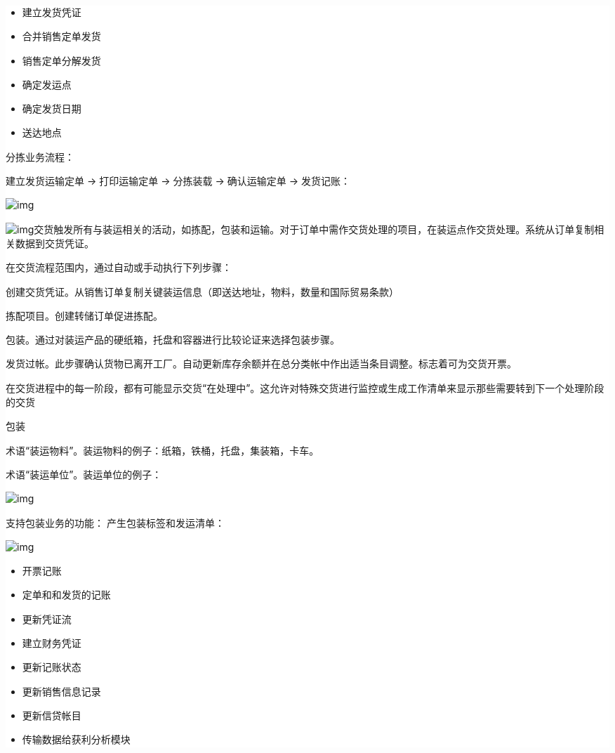  

- 建立发货凭证

- 合并销售定单发货
- 销售定单分解发货
- 确定发运点
- 确定发货日期
- 送达地点

 

分拣业务流程：

建立发货运输定单 -> 打印运输定单 -> 分拣装载 -> 确认运输定单 -> 发货记账：

![img](http://www.sapzh.com/uploadfile/2015/0108/20150108104340925.png)

![img](http://www.sapzh.com/uploadfile/2015/0108/20150108104340925.png)交货触发所有与装运相关的活动，如拣配，包装和运输。对于订单中需作交货处理的项目，在装运点作交货处理。系统从订单复制相关数据到交货凭证。

在交货流程范围内，通过自动或手动执行下列步骤：

创建交货凭证。从销售订单复制关键装运信息（即送达地址，物料，数量和国际贸易条款）

拣配项目。创建转储订单促进拣配。

包装。通过对装运产品的硬纸箱，托盘和容器进行比较论证来选择包装步骤。

发货过帐。此步骤确认货物已离开工厂。自动更新库存余额并在总分类帐中作出适当条目调整。标志着可为交货开票。

在交货进程中的每一阶段，都有可能显示交货“在处理中”。这允许对特殊交货进行监控或生成工作清单来显示那些需要转到下一个处理阶段的交货

 

 

包装

术语“装运物料”。装运物料的例子：纸箱，铁桶，托盘，集装箱，卡车。

术语“装运单位”。装运单位的例子：

![img](http://www.sapzh.com/uploadfile/2015/0108/20150108104340925.png)

 

支持包装业务的功能：
产生包装标签和发运清单：

![img](http://www.sapzh.com/uploadfile/2015/0108/20150108104340925.png)

 

- 开票记账

- 定单和和发货的记账
- 更新凭证流
- 建立财务凭证
- 更新记账状态
- 更新销售信息记录
- 更新信贷帐目
- 传输数据给获利分析模块
